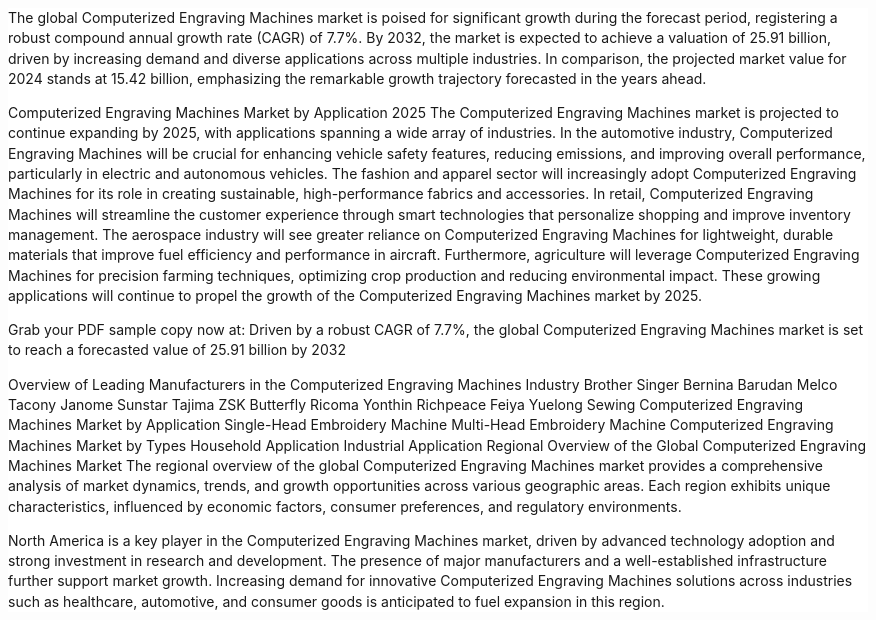 The global Computerized Engraving Machines market is poised for significant growth during the forecast period, registering a robust compound annual growth rate (CAGR) of 7.7%. By 2032, the market is expected to achieve a valuation of 25.91 billion, driven by increasing demand and diverse applications across multiple industries. In comparison, the projected market value for 2024 stands at 15.42 billion, emphasizing the remarkable growth trajectory forecasted in the years ahead. 

Computerized Engraving Machines Market by Application 2025
The Computerized Engraving Machines market is projected to continue expanding by 2025, with applications spanning a wide array of industries. In the automotive industry, Computerized Engraving Machines will be crucial for enhancing vehicle safety features, reducing emissions, and improving overall performance, particularly in electric and autonomous vehicles. The fashion and apparel sector will increasingly adopt Computerized Engraving Machines for its role in creating sustainable, high-performance fabrics and accessories. In retail, Computerized Engraving Machines will streamline the customer experience through smart technologies that personalize shopping and improve inventory management. The aerospace industry will see greater reliance on Computerized Engraving Machines for lightweight, durable materials that improve fuel efficiency and performance in aircraft. Furthermore, agriculture will leverage Computerized Engraving Machines for precision farming techniques, optimizing crop production and reducing environmental impact. These growing applications will continue to propel the growth of the Computerized Engraving Machines market by 2025.

Grab your PDF sample copy now at: Driven by a robust CAGR of 7.7%, the global Computerized Engraving Machines market is set to reach a forecasted value of 25.91 billion by 2032

Overview of Leading Manufacturers in the Computerized Engraving Machines Industry
Brother
Singer
Bernina
Barudan
Melco
Tacony
Janome
Sunstar
Tajima
ZSK
Butterfly
Ricoma
Yonthin
Richpeace
Feiya
Yuelong Sewing
Computerized Engraving Machines Market by Application
Single-Head Embroidery Machine
Multi-Head Embroidery Machine
Computerized Engraving Machines Market by Types
Household Application
Industrial Application
Regional Overview of the Global Computerized Engraving Machines Market
The regional overview of the global Computerized Engraving Machines market provides a comprehensive analysis of market dynamics, trends, and growth opportunities across various geographic areas. Each region exhibits unique characteristics, influenced by economic factors, consumer preferences, and regulatory environments.

North America is a key player in the Computerized Engraving Machines market, driven by advanced technology adoption and strong investment in research and development. The presence of major manufacturers and a well-established infrastructure further support market growth. Increasing demand for innovative Computerized Engraving Machines solutions across industries such as healthcare, automotive, and consumer goods is anticipated to fuel expansion in this region.
